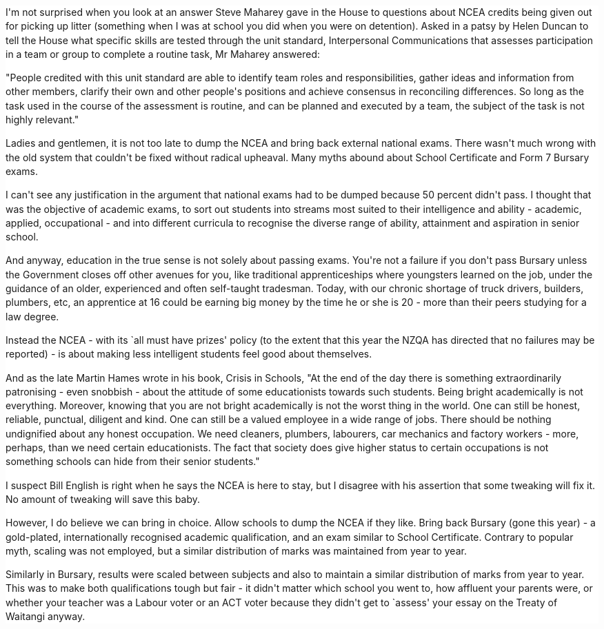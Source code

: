 I'm not surprised when you look at an answer Steve Maharey gave in the House to questions about NCEA credits being given out for picking up litter (something when I was at school you did when you were on detention). Asked in a patsy by Helen Duncan to tell the House what specific skills are tested through the unit standard, Interpersonal Communications that assesses participation in a team or group to complete a routine task, Mr Maharey answered:

"People credited with this unit standard are able to identify team roles and responsibilities, gather ideas and information from other members, clarify their own and other people's positions and achieve consensus in reconciling differences. So long as the task used in the course of the assessment is routine, and can be planned and executed by a team, the subject of the task is not highly relevant."

Ladies and gentlemen, it is not too late to dump the NCEA and bring back external national exams. There wasn't much wrong with the old system that couldn't be fixed without radical upheaval. Many myths abound about School Certificate and Form 7 Bursary exams.

I can't see any justification in the argument that national exams had to be dumped because 50 percent didn't pass. I thought that was the objective of academic exams, to sort out students into streams most suited to their intelligence and ability - academic, applied, occupational - and into different curricula to recognise the diverse range of ability, attainment and aspiration in senior school.

And anyway, education in the true sense is not solely about passing exams. You're not a failure if you don't pass Bursary unless the Government closes off other avenues for you, like traditional apprenticeships where youngsters learned on the job, under the guidance of an older, experienced and often self-taught tradesman. Today, with our chronic shortage of truck drivers, builders, plumbers, etc, an apprentice at 16 could be earning big money by the time he or she is 20 - more than their peers studying for a law degree.

Instead the NCEA - with its \`all must have prizes' policy (to the extent that this year the NZQA has directed that no failures may be reported) - is about making less intelligent students feel good about themselves.

And as the late Martin Hames wrote in his book, Crisis in Schools, "At the end of the day there is something extraordinarily patronising - even snobbish - about the attitude of some educationists towards such students. Being bright academically is not everything. Moreover, knowing that you are not bright academically is not the worst thing in the world. One can still be honest, reliable, punctual, diligent and kind. One can still be a valued employee in a wide range of jobs. There should be nothing undignified about any honest occupation. We need cleaners, plumbers, labourers, car mechanics and factory workers - more, perhaps, than we need certain educationists. The fact that society does give higher status to certain occupations is not something schools can hide from their senior students."

I suspect Bill English is right when he says the NCEA is here to stay, but I disagree with his assertion that some tweaking will fix it. No amount of tweaking will save this baby.

However, I do believe we can bring in choice. Allow schools to dump the NCEA if they like. Bring back Bursary (gone this year) - a gold-plated, internationally recognised academic qualification, and an exam similar to School Certificate. Contrary to popular myth, scaling was not employed, but a similar distribution of marks was maintained from year to year.

Similarly in Bursary, results were scaled between subjects and also to maintain a similar distribution of marks from year to year. This was to make both qualifications tough but fair - it didn't matter which school you went to, how affluent your parents were, or whether your teacher was a Labour voter or an ACT voter because they didn't get to \`assess' your essay on the Treaty of Waitangi anyway.
